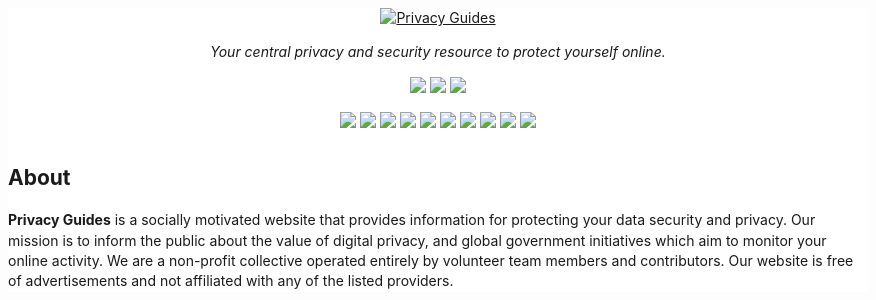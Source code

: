 
<div align="center">
  <a href="https://www.privacyguides.org">
    <picture>
      <source media="(prefers-color-scheme: dark)" srcset="https://raw.githubusercontent.com/privacyguides/brand/67166ed8b641d8ac1837d0b75329e02ed4056704/logos/svg/logo/privacy-guides-logo-dark.svg">
      <img alt="Privacy Guides" width="500px" src="https://raw.githubusercontent.com/privacyguides/brand/67166ed8b641d8ac1837d0b75329e02ed4056704/logos/svg/logo/privacy-guides-logo.svg">
    </picture>
  </a>

  <p><em>Your central privacy and security resource to protect yourself online.</em></p>

  <p><a href="https://discuss.privacyguides.net">
    <img src="https://img.shields.io/discourse/users?label=Join%20our%20forum&logo=discourse&server=https%3A%2F%2Fdiscuss.privacyguides.net&style=social"></a>
  <a href="https://github.com/privacyguides/privacyguides.org/stargazers">
    <img src="https://img.shields.io/github/stars/privacyguides?style=social"></a>
  <a href="https://mastodon.neat.computer/@privacyguides">
    <img src="https://img.shields.io/mastodon/follow/109298532634697668?domain=https%3A%2F%2Fmastodon.neat.computer&label=Follow%20%40privacyguides%40neat.computer&style=social"></a></p>

  <p><a href="https://github.com/privacyguides/privacyguides.org/pulls">
    <img src="https://img.shields.io/github/issues-pr-raw/privacyguides/privacyguides.org"></a>
  <a href="https://github.com/privacyguides/privacyguides.org/pulls?q=is%3Apr+is%3Aclosed">
    <img src="https://img.shields.io/github/issues-pr-closed-raw/privacyguides/privacyguides.org"></a>
  <a href="https://github.com/privacyguides/privacyguides.org/graphs/contributors">
    <img src="https://img.shields.io/github/commit-activity/m/privacyguides/privacyguides.org"></a>
  <a href="#contributors">
    <img src="https://img.shields.io/github/all-contributors/privacyguides/privacyguides.org"></a>
  <a href="https://github.com/privacyguides/privacyguides.org/releases/latest">
    <img src="https://img.shields.io/github/release-date/privacyguides/privacyguides.org"></a>
  <a href="https://github.com/privacyguides/privacyguides.org/releases/latest">
    <img src="https://img.shields.io/github/commits-since/privacyguides/privacyguides.org/latest"></a>
  <a href="https://crowdin.com/project/privacyguides">
    <img src="https://badges.crowdin.net/privacyguides/localized.svg"></a>
  <a href="https://github.com/sponsors/privacyguides#sponsors">
    <img src="https://img.shields.io/github/sponsors/privacyguides"></a>
  <a href="https://squidfunk.github.io/mkdocs-material/">
    <img src="https://img.shields.io/badge/Material_for_MkDocs-526CFE?logo=MaterialForMkDocs&logoColor=white"></a>
  <a href="https://github.com/privacyguides/privacyguides.org/actions/workflows/publish-release.yml">
    <img src="https://img.shields.io/github/actions/workflow/status/privacyguides/privacyguides.org/publish-release.yml?label=release"></a></p>
</div>

## About

**Privacy Guides** is a socially motivated website that provides information for protecting your data security and privacy. Our mission is to inform the public about the value of digital privacy, and global government initiatives which aim to monitor your online activity. We are a non-profit collective operated entirely by volunteer team members and contributors. Our website is free of advertisements and not affiliated with any of the listed providers.
